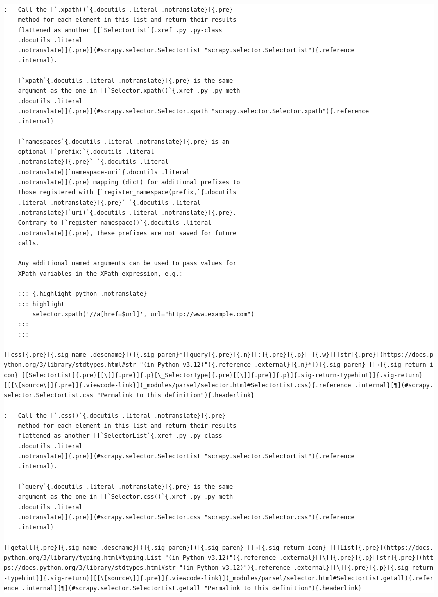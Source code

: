     :   Call the [`.xpath()`{.docutils .literal .notranslate}]{.pre}
        method for each element in this list and return their results
        flattened as another [[`SelectorList`{.xref .py .py-class
        .docutils .literal
        .notranslate}]{.pre}](#scrapy.selector.SelectorList "scrapy.selector.SelectorList"){.reference
        .internal}.

        [`xpath`{.docutils .literal .notranslate}]{.pre} is the same
        argument as the one in [[`Selector.xpath()`{.xref .py .py-meth
        .docutils .literal
        .notranslate}]{.pre}](#scrapy.selector.Selector.xpath "scrapy.selector.Selector.xpath"){.reference
        .internal}

        [`namespaces`{.docutils .literal .notranslate}]{.pre} is an
        optional [`prefix:`{.docutils .literal
        .notranslate}]{.pre}` `{.docutils .literal
        .notranslate}[`namespace-uri`{.docutils .literal
        .notranslate}]{.pre} mapping (dict) for additional prefixes to
        those registered with [`register_namespace(prefix,`{.docutils
        .literal .notranslate}]{.pre}` `{.docutils .literal
        .notranslate}[`uri)`{.docutils .literal .notranslate}]{.pre}.
        Contrary to [`register_namespace()`{.docutils .literal
        .notranslate}]{.pre}, these prefixes are not saved for future
        calls.

        Any additional named arguments can be used to pass values for
        XPath variables in the XPath expression, e.g.:

        ::: {.highlight-python .notranslate}
        ::: highlight
            selector.xpath('//a[href=$url]', url="http://www.example.com")
        :::
        :::

    [[css]{.pre}]{.sig-name .descname}[(]{.sig-paren}*[[query]{.pre}]{.n}[[:]{.pre}]{.p}[ ]{.w}[[[str]{.pre}](https://docs.python.org/3/library/stdtypes.html#str "(in Python v3.12)"){.reference .external}]{.n}*[)]{.sig-paren} [[→]{.sig-return-icon} [[SelectorList]{.pre}[[\[]{.pre}]{.p}[\_SelectorType]{.pre}[[\]]{.pre}]{.p}]{.sig-return-typehint}]{.sig-return}[[[\[source\]]{.pre}]{.viewcode-link}](_modules/parsel/selector.html#SelectorList.css){.reference .internal}[¶](#scrapy.selector.SelectorList.css "Permalink to this definition"){.headerlink}

    :   Call the [`.css()`{.docutils .literal .notranslate}]{.pre}
        method for each element in this list and return their results
        flattened as another [[`SelectorList`{.xref .py .py-class
        .docutils .literal
        .notranslate}]{.pre}](#scrapy.selector.SelectorList "scrapy.selector.SelectorList"){.reference
        .internal}.

        [`query`{.docutils .literal .notranslate}]{.pre} is the same
        argument as the one in [[`Selector.css()`{.xref .py .py-meth
        .docutils .literal
        .notranslate}]{.pre}](#scrapy.selector.Selector.css "scrapy.selector.Selector.css"){.reference
        .internal}

    [[getall]{.pre}]{.sig-name .descname}[(]{.sig-paren}[)]{.sig-paren} [[→]{.sig-return-icon} [[[List]{.pre}](https://docs.python.org/3/library/typing.html#typing.List "(in Python v3.12)"){.reference .external}[[\[]{.pre}]{.p}[[str]{.pre}](https://docs.python.org/3/library/stdtypes.html#str "(in Python v3.12)"){.reference .external}[[\]]{.pre}]{.p}]{.sig-return-typehint}]{.sig-return}[[[\[source\]]{.pre}]{.viewcode-link}](_modules/parsel/selector.html#SelectorList.getall){.reference .internal}[¶](#scrapy.selector.SelectorList.getall "Permalink to this definition"){.headerlink}
